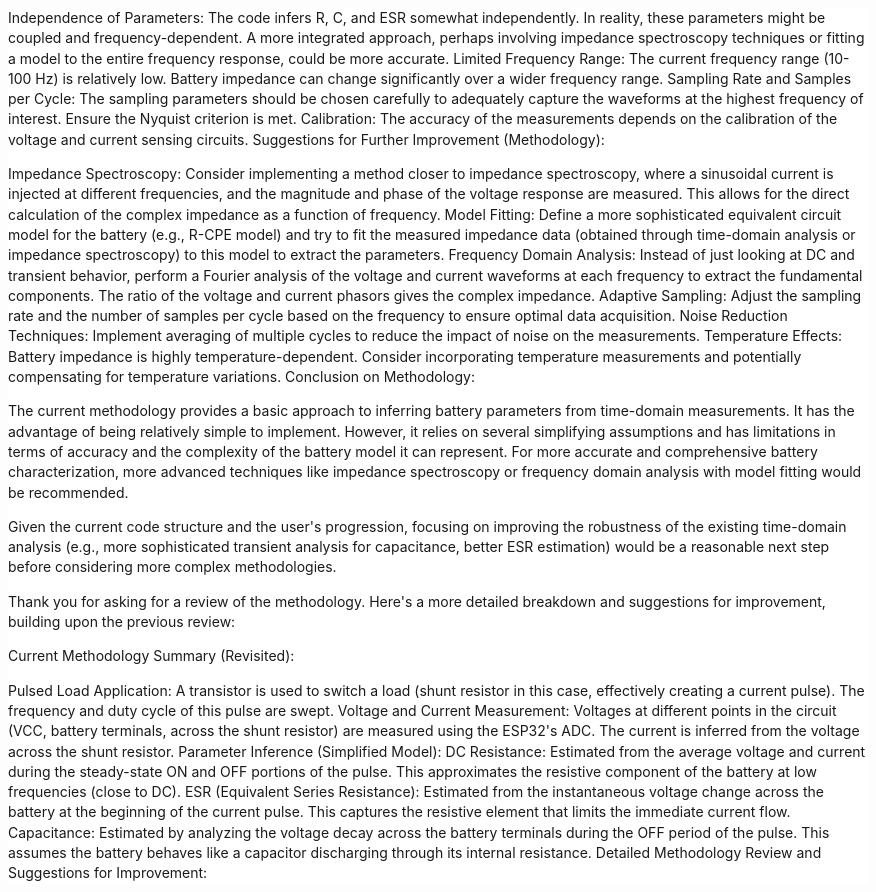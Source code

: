 Independence of Parameters: The code infers R, C, and ESR somewhat independently. In reality, these parameters might be coupled and frequency-dependent. A more integrated approach, perhaps involving impedance spectroscopy techniques or fitting a model to the entire frequency response, could be more accurate.
Limited Frequency Range: The current frequency range (10-100 Hz) is relatively low. Battery impedance can change significantly over a wider frequency range.
Sampling Rate and Samples per Cycle: The sampling parameters should be chosen carefully to adequately capture the waveforms at the highest frequency of interest. Ensure the Nyquist criterion is met.
Calibration: The accuracy of the measurements depends on the calibration of the voltage and current sensing circuits.
Suggestions for Further Improvement (Methodology):

Impedance Spectroscopy: Consider implementing a method closer to impedance spectroscopy, where a sinusoidal current is injected at different frequencies, and the magnitude and phase of the voltage response are measured. This allows for the direct calculation of the complex impedance as a function of frequency.
Model Fitting: Define a more sophisticated equivalent circuit model for the battery (e.g., R-CPE model) and try to fit the measured impedance data (obtained through time-domain analysis or impedance spectroscopy) to this model to extract the parameters.
Frequency Domain Analysis: Instead of just looking at DC and transient behavior, perform a Fourier analysis of the voltage and current waveforms at each frequency to extract the fundamental components. The ratio of the voltage and current phasors gives the complex impedance.
Adaptive Sampling: Adjust the sampling rate and the number of samples per cycle based on the frequency to ensure optimal data acquisition.
Noise Reduction Techniques: Implement averaging of multiple cycles to reduce the impact of noise on the measurements.
Temperature Effects: Battery impedance is highly temperature-dependent. Consider incorporating temperature measurements and potentially compensating for temperature variations.
Conclusion on Methodology:

The current methodology provides a basic approach to inferring battery parameters from time-domain measurements. It has the advantage of being relatively simple to implement. However, it relies on several simplifying assumptions and has limitations in terms of accuracy and the complexity of the battery model it can represent. For more accurate and comprehensive battery characterization, more advanced techniques like impedance spectroscopy or frequency domain analysis with model fitting would be recommended.

Given the current code structure and the user's progression, focusing on improving the robustness of the existing time-domain analysis (e.g., more sophisticated transient analysis for capacitance, better ESR estimation) would be a reasonable next step before considering more complex methodologies.

Thank you for asking for a review of the methodology. Here's a more detailed breakdown and suggestions for improvement, building upon the previous review:

Current Methodology Summary (Revisited):

Pulsed Load Application: A transistor is used to switch a load (shunt resistor in this case, effectively creating a current pulse). The frequency and duty cycle of this pulse are swept.
Voltage and Current Measurement: Voltages at different points in the circuit (VCC, battery terminals, across the shunt resistor) are measured using the ESP32's ADC. The current is inferred from the voltage across the shunt resistor.
Parameter Inference (Simplified Model):
DC Resistance: Estimated from the average voltage and current during the steady-state ON and OFF portions of the pulse. This approximates the resistive component of the battery at low frequencies (close to DC).
ESR (Equivalent Series Resistance): Estimated from the instantaneous voltage change across the battery at the beginning of the current pulse. This captures the resistive element that limits the immediate current flow.
Capacitance: Estimated by analyzing the voltage decay across the battery terminals during the OFF period of the pulse. This assumes the battery behaves like a capacitor discharging through its internal resistance.
Detailed Methodology Review and Suggestions for Improvement:
